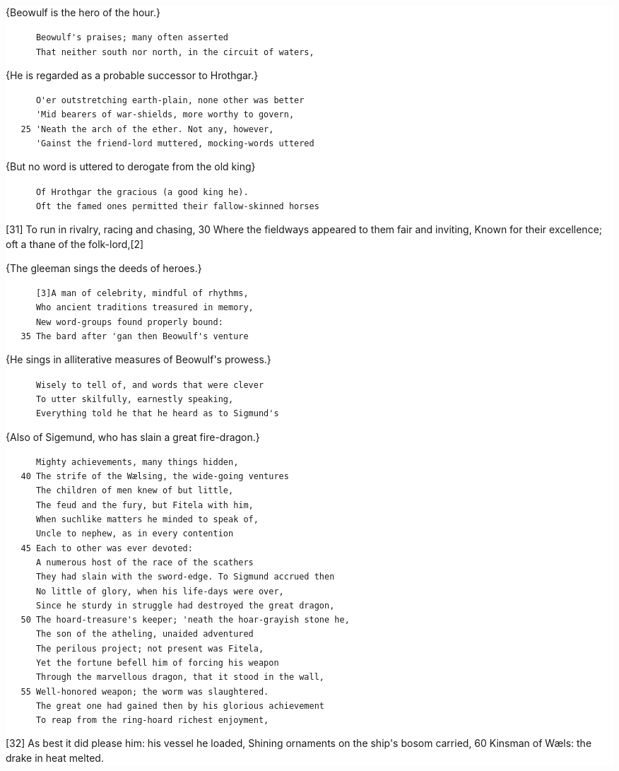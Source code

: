 {Beowulf is the hero of the hour.}

          Beowulf's praises; many often asserted
          That neither south nor north, in the circuit of waters,

{He is regarded as a probable successor to Hrothgar.}

          O'er outstretching earth-plain, none other was better
          'Mid bearers of war-shields, more worthy to govern,
       25 'Neath the arch of the ether. Not any, however,
          'Gainst the friend-lord muttered, mocking-words uttered

{But no word is uttered to derogate from the old king}

          Of Hrothgar the gracious (a good king he).
          Oft the famed ones permitted their fallow-skinned horses
[31]      To run in rivalry, racing and chasing,
       30 Where the fieldways appeared to them fair and inviting,
          Known for their excellence; oft a thane of the folk-lord,[2]

{The gleeman sings the deeds of heroes.}

          [3]A man of celebrity, mindful of rhythms,
          Who ancient traditions treasured in memory,
          New word-groups found properly bound:
       35 The bard after 'gan then Beowulf's venture

{He sings in alliterative measures of Beowulf's prowess.}

          Wisely to tell of, and words that were clever
          To utter skilfully, earnestly speaking,
          Everything told he that he heard as to Sigmund's

{Also of Sigemund, who has slain a great fire-dragon.}

          Mighty achievements, many things hidden,
       40 The strife of the Wælsing, the wide-going ventures
          The children of men knew of but little,
          The feud and the fury, but Fitela with him,
          When suchlike matters he minded to speak of,
          Uncle to nephew, as in every contention
       45 Each to other was ever devoted:
          A numerous host of the race of the scathers
          They had slain with the sword-edge. To Sigmund accrued then
          No little of glory, when his life-days were over,
          Since he sturdy in struggle had destroyed the great dragon,
       50 The hoard-treasure's keeper; 'neath the hoar-grayish stone he,
          The son of the atheling, unaided adventured
          The perilous project; not present was Fitela,
          Yet the fortune befell him of forcing his weapon
          Through the marvellous dragon, that it stood in the wall,
       55 Well-honored weapon; the worm was slaughtered.
          The great one had gained then by his glorious achievement
          To reap from the ring-hoard richest enjoyment,
[32]      As best it did please him: his vessel he loaded,
          Shining ornaments on the ship's bosom carried,
       60 Kinsman of Wæls: the drake in heat melted.
